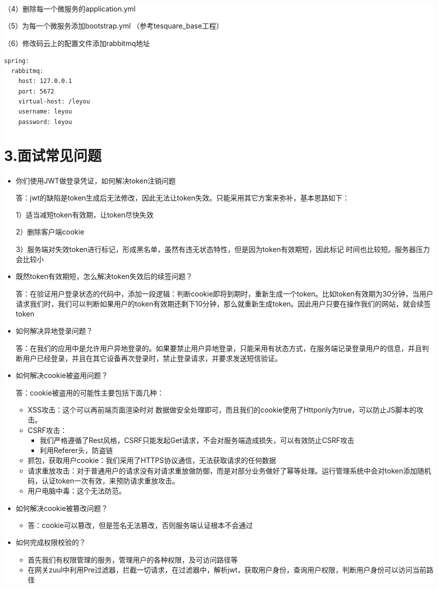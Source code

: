 （4）删除每一个微服务的application.yml

（5）为每一个微服务添加bootstrap.yml  （参考tesquare_base工程）

（6）修改码云上的配置文件添加rabbitmq地址

```
spring:
  rabbitmq:
    host: 127.0.0.1
    port: 5672
    virtual-host: /leyou
    username: leyou
    password: leyou
```



# 3.面试常见问题

- 你们使用JWT做登录凭证，如何解决token注销问题

  答：jwt的缺陷是token生成后无法修改，因此无法让token失效。只能采用其它方案来弥补，基本思路如下：

  	1）适当减短token有效期，让token尽快失效
  	
  	2）删除客户端cookie
  	
  	3）服务端对失效token进行标记，形成黑名单，虽然有违无状态特性，但是因为token有效期短，因此标记 	时间也比较短。服务器压力会比较小

- 既然token有效期短，怎么解决token失效后的续签问题？

  答：在验证用户登录状态的代码中，添加一段逻辑：判断cookie即将到期时，重新生成一个token。比如token有效期为30分钟，当用户请求我们时，我们可以判断如果用户的token有效期还剩下10分钟，那么就重新生成token。因此用户只要在操作我们的网站，就会续签token

- 如何解决异地登录问题？

  答：在我们的应用中是允许用户异地登录的。如果要禁止用户异地登录，只能采用有状态方式，在服务端记录登录用户的信息，并且判断用户已经登录，并且在其它设备再次登录时，禁止登录请求，并要求发送短信验证。

- 如何解决cookie被盗用问题？

  答：cookie被盗用的可能性主要包括下面几种：

  - XSS攻击：这个可以再前端页面渲染时对 数据做安全处理即可，而且我们的cookie使用了Httponly为true，可以防止JS脚本的攻击。
  - CSRF攻击：
    - 我们严格遵循了Rest风格，CSRF只能发起Get请求，不会对服务端造成损失，可以有效防止CSRF攻击
    - 利用Referer头，防盗链
  - 抓包，获取用户cookie：我们采用了HTTPS协议通信，无法获取请求的任何数据
  - 请求重放攻击：对于普通用户的请求没有对请求重放做防御，而是对部分业务做好了幂等处理。运行管理系统中会对token添加随机码，认证token一次有效，来预防请求重放攻击。
  - 用户电脑中毒：这个无法防范。

- 如何解决cookie被篡改问题？

  - 答：cookie可以篡改，但是签名无法篡改，否则服务端认证根本不会通过

- 如何完成权限校验的？

  - 首先我们有权限管理的服务，管理用户的各种权限，及可访问路径等
  - 在网关zuul中利用Pre过滤器，拦截一切请求，在过滤器中，解析jwt，获取用户身份，查询用户权限，判断用户身份可以访问当前路径






